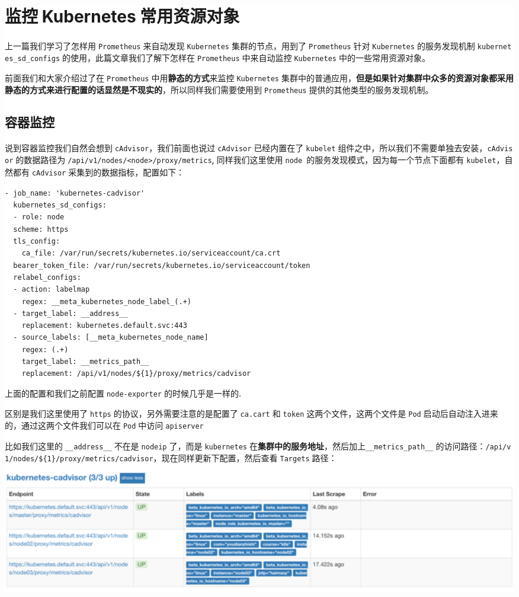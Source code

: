 # 监控 Kubernetes 常用资源对象

上一篇我们学习了怎样用 `Prometheus` 来自动发现 `Kubernetes` 集群的节点，用到了 `Prometheus` 针对 `Kubernetes` 的服务发现机制 `kubernetes_sd_configs` 的使用，此篇文章我们了解下怎样在 `Prometheus` 中来自动监控 `Kubernetes` 中的一些常用资源对象。

前面我们和大家介绍过了在 `Prometheus` 中用**静态的方式**来监控 `Kubernetes` 集群中的普通应用，**但是如果针对集群中众多的资源对象都采用静态的方式来进行配置的话显然是不现实的**，所以同样我们需要使用到 `Prometheus` 提供的其他类型的服务发现机制。

## 容器监控

说到容器监控我们自然会想到 `cAdvisor`，我们前面也说过 `cAdvisor` 已经内置在了 `kubelet` 组件之中，所以我们不需要单独去安装，`cAdvisor` 的数据路径为 `/api/v1/nodes/<node>/proxy/metrics`, 同样我们这里使用 `node `的服务发现模式，因为每一个节点下面都有 `kubelet`，自然都有 `cAdvisor` 采集到的数据指标，配置如下：

```
- job_name: 'kubernetes-cadvisor'
  kubernetes_sd_configs:
  - role: node
  scheme: https
  tls_config:
    ca_file: /var/run/secrets/kubernetes.io/serviceaccount/ca.crt
  bearer_token_file: /var/run/secrets/kubernetes.io/serviceaccount/token
  relabel_configs:
  - action: labelmap
    regex: __meta_kubernetes_node_label_(.+)
  - target_label: __address__
    replacement: kubernetes.default.svc:443
  - source_labels: [__meta_kubernetes_node_name]
    regex: (.+)
    target_label: __metrics_path__
    replacement: /api/v1/nodes/${1}/proxy/metrics/cadvisor
```

上面的配置和我们之前配置 `node-exporter` 的时候几乎是一样的.

区别是我们这里使用了 `https` 的协议，另外需要注意的是配置了 `ca.cart` 和 `token` 这两个文件，这两个文件是 `Pod` 启动后自动注入进来的，通过这两个文件我们可以在 `Pod` 中访问 `apiserver`

比如我们这里的 `__address__` 不在是 `nodeip` 了，而是 `kubernetes` 在**集群中的服务地址**，然后加上`__metrics_path__` 的访问路径：`/api/v1/nodes/${1}/proxy/metrics/cadvisor`，现在同样更新下配置，然后查看 `Targets` 路径：

![Alt Image Text](images/7_1.jpg "body image")
